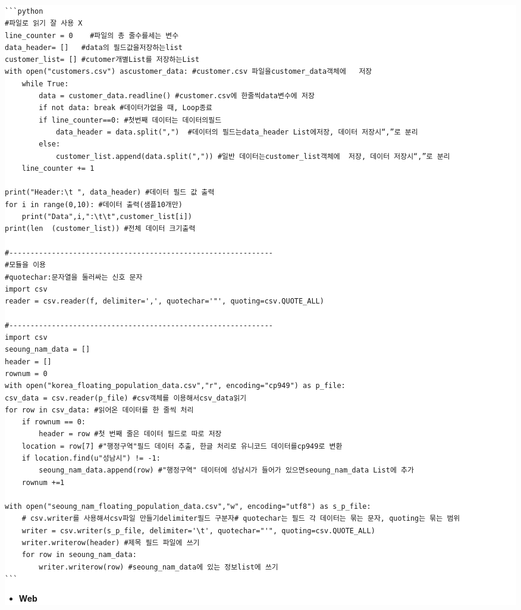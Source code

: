     ```python
    #파일로 읽기 잘 사용 X
    line_counter = 0    #파일의 총 줄수를세는 변수
    data_header= []   #data의 필드값을저장하는list
    customer_list= [] #cutomer개별List를 저장하는List
    with open("customers.csv") ascustomer_data: #customer.csv 파일을customer_data객체에   저장
    	while True:
    		data = customer_data.readline() #customer.csv에 한줄씩data변수에 저장
    		if not data: break #데이터가없을 때, Loop종료
    		if line_counter==0: #첫번째 데이터는 데이터의필드
    			data_header = data.split(",")  #데이터의 필드는data_header List에저장, 데이터 저장시“,”로 분리
    		else:
    			customer_list.append(data.split(",")) #일반 데이터는customer_list객체에  저장, 데이터 저장시“,”로 분리
    	line_counter += 1
    
    print("Header:\t ", data_header) #데이터 필드 값 출력
    for i in range(0,10): #데이터 출력(샘플10개만)
    	print("Data",i,":\t\t",customer_list[i])
    print(len  (customer_list)) #전체 데이터 크기출력
    
    #--------------------------------------------------------------
    #모듈을 이용 
    #quotechar:문자열을 둘러싸는 신호 문자
    import csv 
    reader = csv.reader(f, delimiter=',', quotechar='"', quoting=csv.QUOTE_ALL)
    
    #--------------------------------------------------------------
    import csv
    seoung_nam_data = []
    header = []
    rownum = 0
    with open("korea_floating_population_data.csv","r", encoding="cp949") as p_file:
    csv_data = csv.reader(p_file) #csv객체를 이용해서csv_data읽기
    for row in csv_data: #읽어온 데이터를 한 줄씩 처리
    	if rownum == 0:
    		header = row #첫 번째 줄은 데이터 필드로 따로 저장
    	location = row[7] #"행정구역"필드 데이터 추출, 한글 처리로 유니코드 데이터를cp949로 변환
    	if location.find(u"성남시") != -1:
    		seoung_nam_data.append(row) #"행정구역" 데이터에 성남시가 들어가 있으면seoung_nam_data List에 추가
    	rownum +=1
    
    with open("seoung_nam_floating_population_data.csv","w", encoding="utf8") as s_p_file:
    	# csv.writer를 사용해서csv파일 만들기delimiter필드 구분자# quotechar는 필드 각 데이터는 묶는 문자, quoting는 묶는 범위
    	writer = csv.writer(s_p_file, delimiter='\t', quotechar="'", quoting=csv.QUOTE_ALL)
    	writer.writerow(header) #제목 필드 파일에 쓰기
    	for row in seoung_nam_data:
    		writer.writerow(row) #seoung_nam_data에 있는 정보list에 쓰기
    ```
    
- **Web**
    
